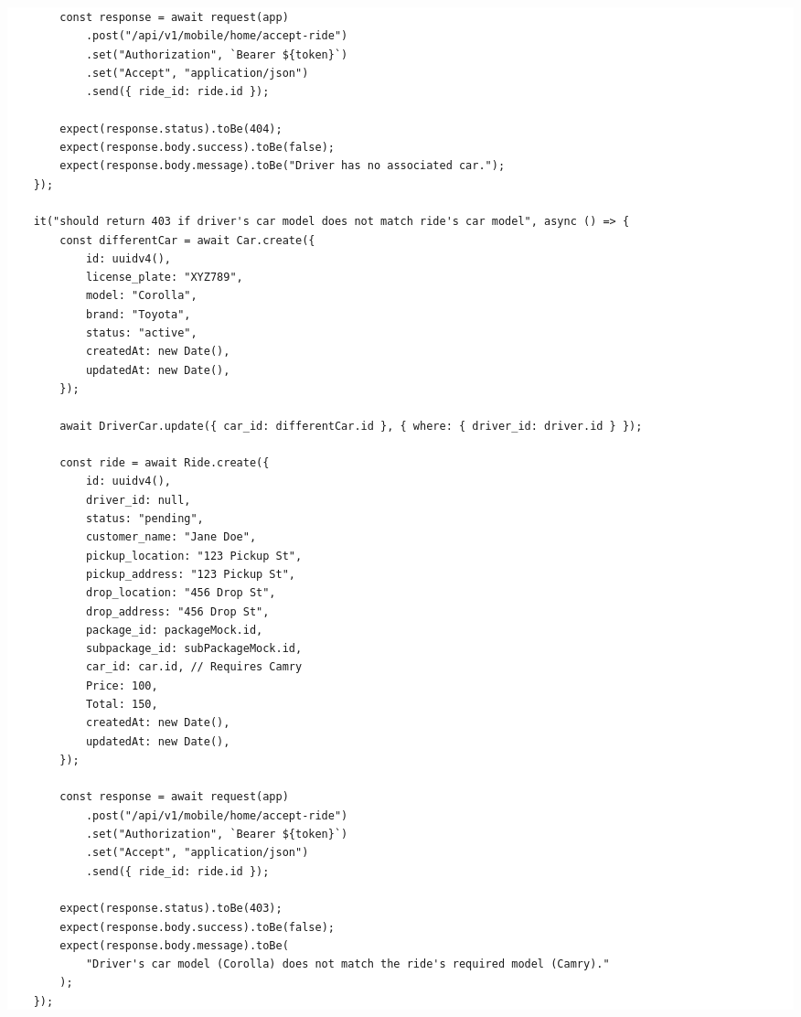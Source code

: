             const response = await request(app)
                .post("/api/v1/mobile/home/accept-ride")
                .set("Authorization", `Bearer ${token}`)
                .set("Accept", "application/json")
                .send({ ride_id: ride.id });

            expect(response.status).toBe(404);
            expect(response.body.success).toBe(false);
            expect(response.body.message).toBe("Driver has no associated car.");
        });

        it("should return 403 if driver's car model does not match ride's car model", async () => {
            const differentCar = await Car.create({
                id: uuidv4(),
                license_plate: "XYZ789",
                model: "Corolla",
                brand: "Toyota",
                status: "active",
                createdAt: new Date(),
                updatedAt: new Date(),
            });

            await DriverCar.update({ car_id: differentCar.id }, { where: { driver_id: driver.id } });

            const ride = await Ride.create({
                id: uuidv4(),
                driver_id: null,
                status: "pending",
                customer_name: "Jane Doe",
                pickup_location: "123 Pickup St",
                pickup_address: "123 Pickup St",
                drop_location: "456 Drop St",
                drop_address: "456 Drop St",
                package_id: packageMock.id,
                subpackage_id: subPackageMock.id,
                car_id: car.id, // Requires Camry
                Price: 100,
                Total: 150,
                createdAt: new Date(),
                updatedAt: new Date(),
            });

            const response = await request(app)
                .post("/api/v1/mobile/home/accept-ride")
                .set("Authorization", `Bearer ${token}`)
                .set("Accept", "application/json")
                .send({ ride_id: ride.id });

            expect(response.status).toBe(403);
            expect(response.body.success).toBe(false);
            expect(response.body.message).toBe(
                "Driver's car model (Corolla) does not match the ride's required model (Camry)."
            );
        });
